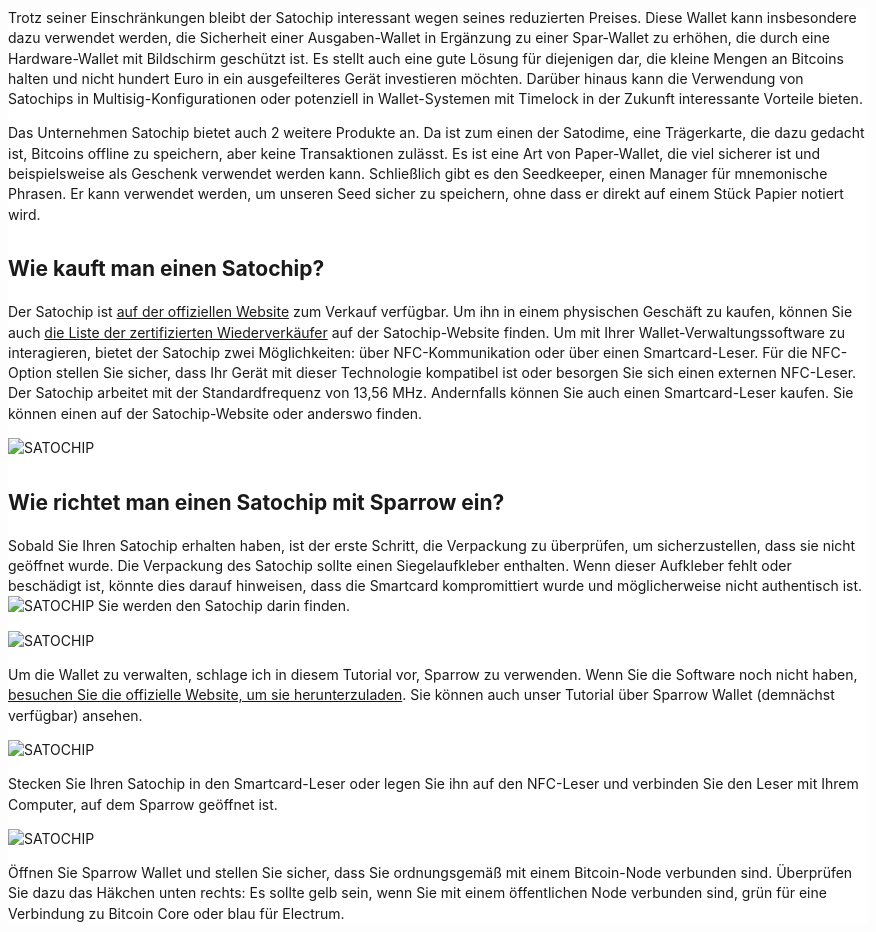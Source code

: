 Trotz seiner Einschränkungen bleibt der Satochip interessant wegen seines reduzierten Preises. Diese Wallet kann insbesondere dazu verwendet werden, die Sicherheit einer Ausgaben-Wallet in Ergänzung zu einer Spar-Wallet zu erhöhen, die durch eine Hardware-Wallet mit Bildschirm geschützt ist. Es stellt auch eine gute Lösung für diejenigen dar, die kleine Mengen an Bitcoins halten und nicht hundert Euro in ein ausgefeilteres Gerät investieren möchten. Darüber hinaus kann die Verwendung von Satochips in Multisig-Konfigurationen oder potenziell in Wallet-Systemen mit Timelock in der Zukunft interessante Vorteile bieten.

Das Unternehmen Satochip bietet auch 2 weitere Produkte an. Da ist zum einen der Satodime, eine Trägerkarte, die dazu gedacht ist, Bitcoins offline zu speichern, aber keine Transaktionen zulässt. Es ist eine Art von Paper-Wallet, die viel sicherer ist und beispielsweise als Geschenk verwendet werden kann. Schließlich gibt es den Seedkeeper, einen Manager für mnemonische Phrasen. Er kann verwendet werden, um unseren Seed sicher zu speichern, ohne dass er direkt auf einem Stück Papier notiert wird.

## Wie kauft man einen Satochip?
Der Satochip ist [auf der offiziellen Website](https://satochip.io/product/satochip/) zum Verkauf verfügbar. Um ihn in einem physischen Geschäft zu kaufen, können Sie auch [die Liste der zertifizierten Wiederverkäufer](https://satochip.io/resellers/) auf der Satochip-Website finden.
Um mit Ihrer Wallet-Verwaltungssoftware zu interagieren, bietet der Satochip zwei Möglichkeiten: über NFC-Kommunikation oder über einen Smartcard-Leser. Für die NFC-Option stellen Sie sicher, dass Ihr Gerät mit dieser Technologie kompatibel ist oder besorgen Sie sich einen externen NFC-Leser. Der Satochip arbeitet mit der Standardfrequenz von 13,56 MHz. Andernfalls können Sie auch einen Smartcard-Leser kaufen. Sie können einen auf der Satochip-Website oder anderswo finden.

![SATOCHIP](assets/notext/02.webp)

## Wie richtet man einen Satochip mit Sparrow ein?

Sobald Sie Ihren Satochip erhalten haben, ist der erste Schritt, die Verpackung zu überprüfen, um sicherzustellen, dass sie nicht geöffnet wurde. Die Verpackung des Satochip sollte einen Siegelaufkleber enthalten. Wenn dieser Aufkleber fehlt oder beschädigt ist, könnte dies darauf hinweisen, dass die Smartcard kompromittiert wurde und möglicherweise nicht authentisch ist.
![SATOCHIP](assets/notext/03.webp)
Sie werden den Satochip darin finden.

![SATOCHIP](assets/notext/04.webp)

Um die Wallet zu verwalten, schlage ich in diesem Tutorial vor, Sparrow zu verwenden. Wenn Sie die Software noch nicht haben, [besuchen Sie die offizielle Website, um sie herunterzuladen](https://sparrowwallet.com/download/). Sie können auch unser Tutorial über Sparrow Wallet (demnächst verfügbar) ansehen.

![SATOCHIP](assets/notext/05.webp)

Stecken Sie Ihren Satochip in den Smartcard-Leser oder legen Sie ihn auf den NFC-Leser und verbinden Sie den Leser mit Ihrem Computer, auf dem Sparrow geöffnet ist.

![SATOCHIP](assets/notext/06.webp)

Öffnen Sie Sparrow Wallet und stellen Sie sicher, dass Sie ordnungsgemäß mit einem Bitcoin-Node verbunden sind. Überprüfen Sie dazu das Häkchen unten rechts: Es sollte gelb sein, wenn Sie mit einem öffentlichen Node verbunden sind, grün für eine Verbindung zu Bitcoin Core oder blau für Electrum.
